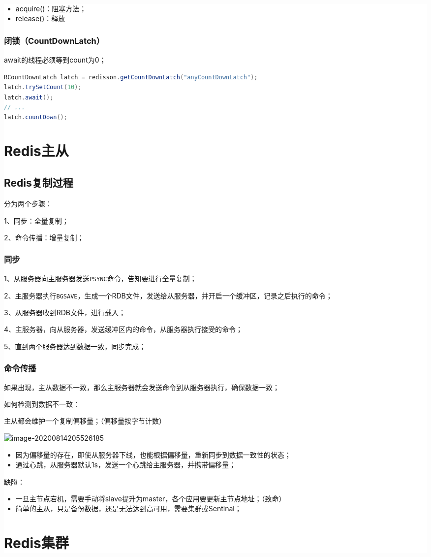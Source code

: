 - acquire()：阻塞方法；
- release()：释放

### 闭锁（CountDownLatch）

await的线程必须等到count为0；

```java
RCountDownLatch latch = redisson.getCountDownLatch("anyCountDownLatch");
latch.trySetCount(10);
latch.await();
// ...
latch.countDown();
```

# Redis主从

## Redis复制过程

分为两个步骤：

1、同步：全量复制；

2、命令传播：增量复制；

### 同步

1、从服务器向主服务器发送`PSYNC`命令，告知要进行全量复制；

2、主服务器执行`BGSAVE`，生成一个RDB文件，发送给从服务器，并开启一个缓冲区，记录之后执行的命令；

3、从服务器收到RDB文件，进行载入；

4、主服务器，向从服务器，发送缓冲区内的命令，从服务器执行接受的命令；

5、直到两个服务器达到数据一致，同步完成；

### 命令传播

如果出现，主从数据不一致，那么主服务器就会发送命令到从服务器执行，确保数据一致；

如何检测到数据不一致：

主从都会维护一个复制偏移量；（偏移量按字节计数）

![image-20200814205526185](.../images/image-20200814205526185.png)

- 因为偏移量的存在，即使从服务器下线，也能根据偏移量，重新同步到数据一致性的状态；
- 通过心跳，从服务器默认1s，发送一个心跳给主服务器，并携带偏移量；

缺陷：

- 一旦主节点宕机，需要手动将slave提升为master，各个应用要更新主节点地址；（致命）
- 简单的主从，只是备份数据，还是无法达到高可用，需要集群或Sentinal；

# Redis集群
